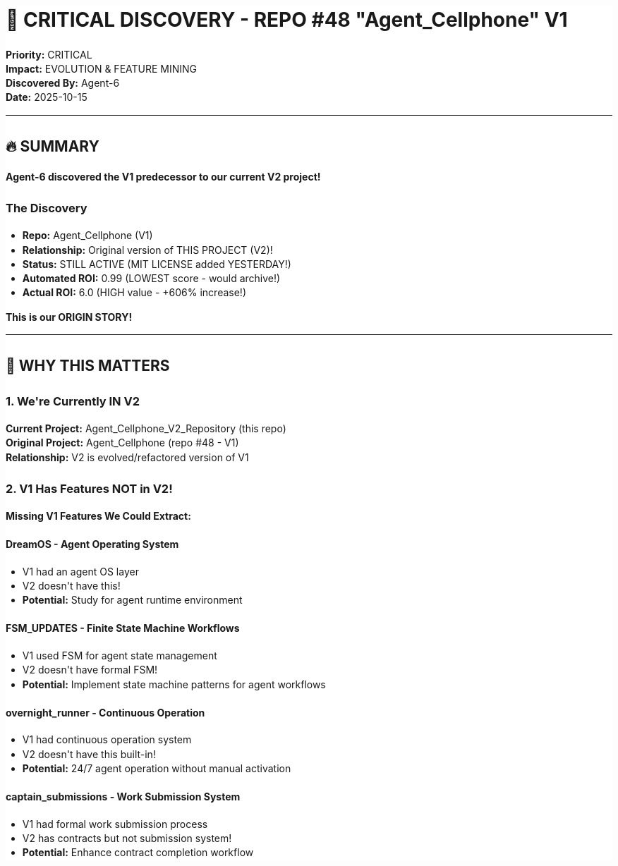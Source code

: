 # 🚨 CRITICAL DISCOVERY - REPO #48 "Agent_Cellphone" V1

**Priority:** CRITICAL  
**Impact:** EVOLUTION & FEATURE MINING  
**Discovered By:** Agent-6  
**Date:** 2025-10-15

---

## 🔥 SUMMARY

**Agent-6 discovered the V1 predecessor to our current V2 project!**

### The Discovery
- **Repo:** Agent_Cellphone (V1)
- **Relationship:** Original version of THIS PROJECT (V2)!
- **Status:** STILL ACTIVE (MIT LICENSE added YESTERDAY!)
- **Automated ROI:** 0.99 (LOWEST score - would archive!)
- **Actual ROI:** 6.0 (HIGH value - +606% increase!)

**This is our ORIGIN STORY!**

---

## 🎯 WHY THIS MATTERS

### 1. We're Currently IN V2
**Current Project:** Agent_Cellphone_V2_Repository (this repo)  
**Original Project:** Agent_Cellphone (repo #48 - V1)  
**Relationship:** V2 is evolved/refactored version of V1

### 2. V1 Has Features NOT in V2!
**Missing V1 Features We Could Extract:**

#### DreamOS - Agent Operating System
- V1 had an agent OS layer
- V2 doesn't have this!
- **Potential:** Study for agent runtime environment

#### FSM_UPDATES - Finite State Machine Workflows
- V1 used FSM for agent state management
- V2 doesn't have formal FSM!
- **Potential:** Implement state machine patterns for agent workflows

#### overnight_runner - Continuous Operation
- V1 had continuous operation system
- V2 doesn't have this built-in!
- **Potential:** 24/7 agent operation without manual activation

#### captain_submissions - Work Submission System
- V1 had formal work submission process
- V2 has contracts but not submission system!
- **Potential:** Enhance contract completion workflow
